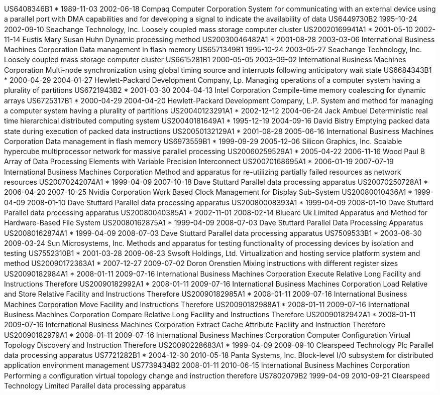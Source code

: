 US6408346B1 *	1989-11-03	2002-06-18	Compaq Computer Corporation	System for communicating with an external device using a parallel port with DMA capabilities and for developing a signal to indicate the availability of data
US6449730B2	1995-10-24	2002-09-10	Seachange Technology, Inc.	Loosely coupled mass storage computer cluster
US20020169941A1 *	2001-05-10	2002-11-14	Eustis Mary Susan Huhn	Dynamic processing method
US20030046482A1 *	2001-08-28	2003-03-06	International Business Machines Corporation	Data management in flash memory
US6571349B1	1995-10-24	2003-05-27	Seachange Technology, Inc.	Loosely coupled mass storage computer cluster
US6615281B1	2000-05-05	2003-09-02	International Business Machines Corporation	Multi-node synchronization using global timing source and interrupts following anticipatory wait state
US6684343B1 *	2000-04-29	2004-01-27	Hewlett-Packard Development Company, Lp.	Managing operations of a computer system having a plurality of partitions
US6721943B2 *	2001-03-30	2004-04-13	Intel Corporation	Compile-time memory coalescing for dynamic arrays
US6725317B1 *	2000-04-29	2004-04-20	Hewlett-Packard Development Company, L.P.	System and method for managing a computer system having a plurality of partitions
US20040123291A1 *	2002-12-12	2004-06-24	Jack Ambuel	Deterministic real time hierarchical distributed computing system
US20040181649A1 *	1995-12-19	2004-09-16	David Bistry	Emptying packed data state during execution of packed data instructions
US20050132129A1 *	2001-08-28	2005-06-16	International Business Machines Corporation	Data management in flash memory
US6973559B1 *	1999-09-29	2005-12-06	Silicon Graphics, Inc.	Scalable hypercube multiprocessor network for massive parallel processing
US20060259529A1 *	2005-04-22	2006-11-16	Wood Paul B	Array of Data Processing Elements with Variable Precision Interconnect
US20070168695A1 *	2006-01-19	2007-07-19	International Business Machines Corporation	Method and apparatus for re-utilizing partially failed resources as network resources
US20070242074A1 *	1999-04-09	2007-10-18	Dave Stuttard	Parallel data processing apparatus
US20070250728A1 *	2006-04-20	2007-10-25	Nvidia Corporation	Work Based Clock Management for Display Sub-System
US20080010436A1 *	1999-04-09	2008-01-10	Dave Stuttard	Parallel data processing apparatus
US20080008393A1 *	1999-04-09	2008-01-10	Dave Stuttard	Parallel data processing apparatus
US20080040385A1 *	2002-11-01	2008-02-14	Bluearc Uk Limited	Apparatus and Method for Hardware-Based File System
US20080162875A1 *	1999-04-09	2008-07-03	Dave Stuttard	Parallel Data Processing Apparatus
US20080162874A1 *	1999-04-09	2008-07-03	Dave Stuttard	Parallel data processing apparatus
US7509533B1 *	2003-06-30	2009-03-24	Sun Microsystems, Inc.	Methods and apparatus for testing functionality of processing devices by isolation and testing
US7552310B1 *	2001-03-28	2009-06-23	Swsoft Holdings, Ltd.	Virtualization and hosting service platform system and method
US20090172363A1 *	2007-12-27	2009-07-02	Doron Orenstien	Mixing instructions with different register sizes
US20090182984A1 *	2008-01-11	2009-07-16	International Business Machines Corporation	Execute Relative Long Facility and Instructions Therefore
US20090182992A1 *	2008-01-11	2009-07-16	International Business Machines Corporation	Load Relative and Store Relative Facility and Instructions Therefore
US20090182985A1 *	2008-01-11	2009-07-16	International Business Machines Corporation	Move Facility and Instructions Therefore
US20090182988A1 *	2008-01-11	2009-07-16	International Business Machines Corporation	Compare Relative Long Facility and Instructions Therefore
US20090182942A1 *	2008-01-11	2009-07-16	International Business Machines Corporation	Extract Cache Attribute Facility and Instruction Therefore
US20090182979A1 *	2008-01-11	2009-07-16	International Business Machines Corporation	Computer Configuration Virtual Topology Discovery and Instruction Therefore
US20090228683A1 *	1999-04-09	2009-09-10	Clearspeed Technology Plc	Parallel data processing apparatus
US7721282B1 *	2004-12-30	2010-05-18	Panta Systems, Inc.	Block-level I/O subsystem for distributed application environment management
US7739434B2	2008-01-11	2010-06-15	International Business Machines Corporation	Performing a configuration virtual topology change and instruction therefore
US7802079B2	1999-04-09	2010-09-21	Clearspeed Technology Limited	Parallel data processing apparatus
